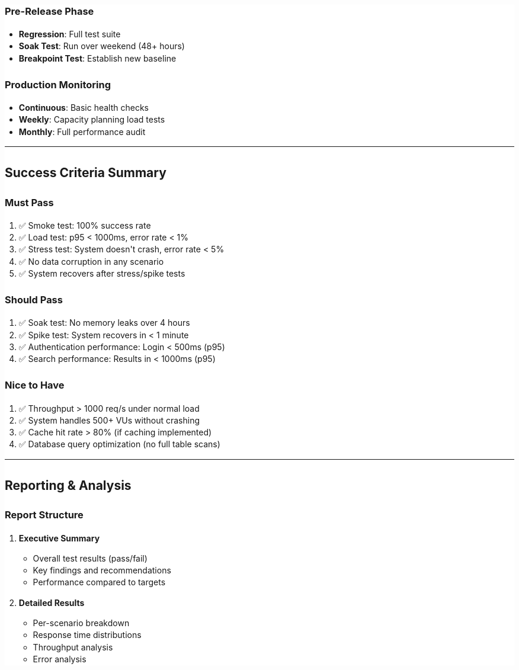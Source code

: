 ### Pre-Release Phase

- **Regression**: Full test suite
- **Soak Test**: Run over weekend (48+ hours)
- **Breakpoint Test**: Establish new baseline

### Production Monitoring

- **Continuous**: Basic health checks
- **Weekly**: Capacity planning load tests
- **Monthly**: Full performance audit

---

## Success Criteria Summary

### Must Pass

1. ✅ Smoke test: 100% success rate
2. ✅ Load test: p95 < 1000ms, error rate < 1%
3. ✅ Stress test: System doesn't crash, error rate < 5%
4. ✅ No data corruption in any scenario
5. ✅ System recovers after stress/spike tests

### Should Pass

1. ✅ Soak test: No memory leaks over 4 hours
2. ✅ Spike test: System recovers in < 1 minute
3. ✅ Authentication performance: Login < 500ms (p95)
4. ✅ Search performance: Results in < 1000ms (p95)

### Nice to Have

1. ✅ Throughput > 1000 req/s under normal load
2. ✅ System handles 500+ VUs without crashing
3. ✅ Cache hit rate > 80% (if caching implemented)
4. ✅ Database query optimization (no full table scans)

---

## Reporting & Analysis

### Report Structure

1. **Executive Summary**
   - Overall test results (pass/fail)
   - Key findings and recommendations
   - Performance compared to targets

2. **Detailed Results**
   - Per-scenario breakdown
   - Response time distributions
   - Throughput analysis
   - Error analysis
